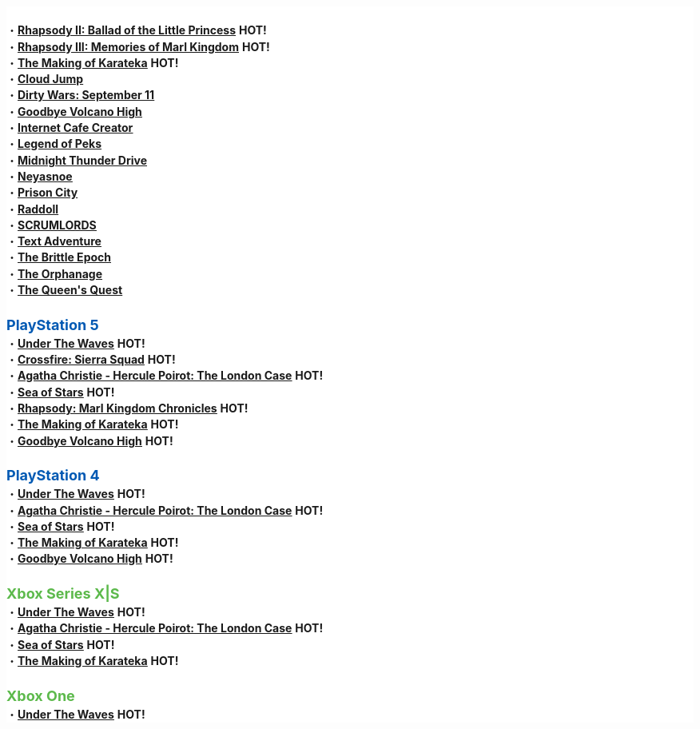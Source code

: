 </b><br>・<a href="https://store.steampowered.com/app/2002870/_2/" target="_blank"><u><b>Rhapsody II: Ballad of the Little Princess</b></u></a> <b class="hot">HOT! </b><br>・<a href="https://store.steampowered.com/app/2002880/_/" target="_blank"><u><b>Rhapsody III: Memories of Marl Kingdom</b></u></a> <b class="hot">HOT! </b><br>・<a href="https://www.digitaleclipse.com/games/karateka" target="_blank"><u><b>The Making of Karateka</b></u></a> <b class="hot">HOT! </b><br>・<a href="https://store.steampowered.com/app/2536330/Cloud_Jump/" target="_blank"><u><b>Cloud Jump</b></u></a><br>・<a href="https://store.steampowered.com/app/1743470/Dirty_Wars_September_11/" target="_blank"><u><b>Dirty Wars: September 11</b></u></a><br>・<a href="https://store.steampowered.com/app/1310330/Goodbye_Volcano_High/" target="_blank"><u><b>Goodbye Volcano High</b></u></a><br>・<a href="https://store.steampowered.com/app/2489370/Internet_Cafe_Creator/" target="_blank"><u><b>Internet Cafe Creator</b></u></a><br>・<a href="https://store.steampowered.com/app/2529400/Legend_of_Peks/" target="_blank"><u><b>Legend of Peks</b></u></a><br>・<a href="https://store.steampowered.com/app/2368880/Midnight_Thunder_Drive/" target="_blank"><u><b>Midnight Thunder Drive</b></u></a><br>・<a href="https://store.steampowered.com/app/2435180/Neyasnoe/" target="_blank"><u><b>Neyasnoe</b></u></a><br>・<a href="https://store.steampowered.com/app/2179860/Prison_City/" target="_blank"><u><b>Prison City</b></u></a><br>・<a href="https://store.steampowered.com/app/2549680/Raddoll/" target="_blank"><u><b>Raddoll</b></u></a><br>・<a href="https://store.steampowered.com/app/2525440/SCRUMLORDS/" target="_blank"><u><b>SCRUMLORDS</b></u></a><br>・<a href="https://store.steampowered.com/app/2462050/Text_Adventure/" target="_blank"><u><b>Text Adventure</b></u></a><br>・<a href="https://store.steampowered.com/app/2529910/The_Brittle_Epoch/" target="_blank"><u><b>The Brittle Epoch</b></u></a><br>・<a href="https://store.steampowered.com/app/2190960/The_Orphanage/" target="_blank"><u><b>The Orphanage</b></u></a><br>・<a href="https://store.steampowered.com/app/2559930/The_Queens_Quest/" target="_blank"><u><b>The Queen's Quest</b></u></a><br><br><font size="4" color="#0059b3"><b>PlayStation 5</b></font><br>・<a href="https://blog.quanticdream.com/under-the-waves/" target="_blank"><u><b>Under The Waves</b></u></a> <b class="hot">HOT! </b><br>・<a href="https://www.playcfss.com/en/" target="_blank"><u><b>Crossfire: Sierra Squad</b></u></a> <b class="hot">HOT! </b><br>・<a href="https://www.microids.com/game-hercule-poirot-the-london-case/" target="_blank"><u><b>Agatha Christie - Hercule Poirot: The London Case</b></u></a> <b class="hot">HOT! </b><br>・<a href="https://seaofstarsgame.co/" target="_blank"><u><b>Sea of Stars</b></u></a> <b class="hot">HOT! </b><br>・<a href="https://nisamerica.com/rhapsody-chronicles" target="_blank"><u><b>Rhapsody: Marl Kingdom Chronicles</b></u></a> <b class="hot">HOT! </b><br>・<a href="https://www.digitaleclipse.com/games/karateka" target="_blank"><u><b>The Making of Karateka</b></u></a> <b class="hot">HOT! </b><br>・<a href="https://store.playstation.com/en-us/concept/10007198" target="_blank"><u><b>Goodbye Volcano High</b></u></a> <b class="hot">HOT! </b>
</b><br><br><font size="4" color="#0059b3"><b>PlayStation 4</b></font><br>・<a href="https://blog.quanticdream.com/under-the-waves/" target="_blank"><u><b>Under The Waves</b></u></a> <b class="hot">HOT! </b><br>・<a href="https://www.microids.com/game-hercule-poirot-the-london-case/" target="_blank"><u><b>Agatha Christie - Hercule Poirot: The London Case</b></u></a> <b class="hot">HOT! </b><br>・<a href="https://seaofstarsgame.co/" target="_blank"><u><b>Sea of Stars</b></u></a> <b class="hot">HOT! </b><br>・<a href="https://www.digitaleclipse.com/games/karateka" target="_blank"><u><b>The Making of Karateka</b></u></a> <b class="hot">HOT! </b><br>・<a href="https://store.playstation.com/en-us/concept/10007198" target="_blank"><u><b>Goodbye Volcano High</b></u></a> <b class="hot">HOT! </b><br><br><font size="4" color="#5cb94b"><b>Xbox Series X|S</b></font><br>・<a href="https://blog.quanticdream.com/under-the-waves/" target="_blank"><u><b>Under The Waves</b></u></a> <b class="hot">HOT! </b><br>・<a href="https://www.microids.com/game-hercule-poirot-the-london-case/" target="_blank"><u><b>Agatha Christie - Hercule Poirot: The London Case</b></u></a> <b class="hot">HOT! </b><br>・<a href="https://seaofstarsgame.co/" target="_blank"><u><b>Sea of Stars</b></u></a> <b class="hot">HOT! </b><br>・<a href="https://www.digitaleclipse.com/games/karateka" target="_blank"><u><b>The Making of Karateka</b></u></a> <b class="hot">HOT! </b><br><br><font size="4" color="#5cb94b"><b>Xbox One</b></font><br>・<a href="https://blog.quanticdream.com/under-the-waves/" target="_blank"><u><b>Under The Waves</b></u></a> <b class="hot">HOT! </b>

